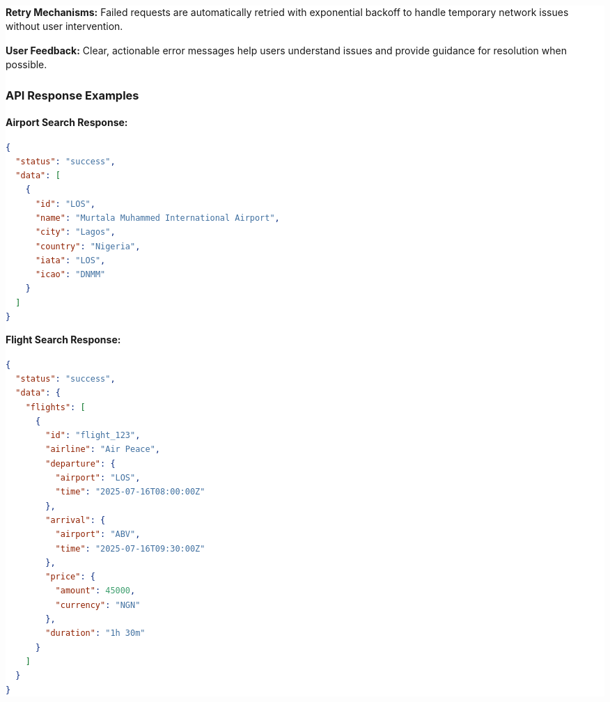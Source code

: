 **Retry Mechanisms:** Failed requests are automatically retried with exponential backoff to handle temporary network issues without user intervention.

**User Feedback:** Clear, actionable error messages help users understand issues and provide guidance for resolution when possible.

### API Response Examples

**Airport Search Response:**
```json
{
  "status": "success",
  "data": [
    {
      "id": "LOS",
      "name": "Murtala Muhammed International Airport",
      "city": "Lagos",
      "country": "Nigeria",
      "iata": "LOS",
      "icao": "DNMM"
    }
  ]
}
```

**Flight Search Response:**
```json
{
  "status": "success",
  "data": {
    "flights": [
      {
        "id": "flight_123",
        "airline": "Air Peace",
        "departure": {
          "airport": "LOS",
          "time": "2025-07-16T08:00:00Z"
        },
        "arrival": {
          "airport": "ABV",
          "time": "2025-07-16T09:30:00Z"
        },
        "price": {
          "amount": 45000,
          "currency": "NGN"
        },
        "duration": "1h 30m"
      }
    ]
  }
}
```
